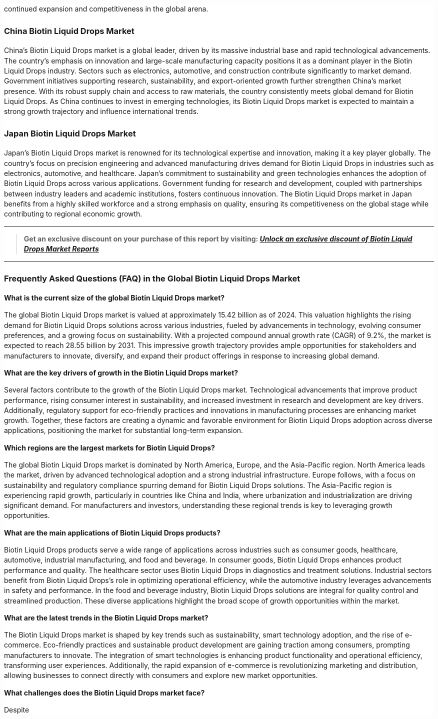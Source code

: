 continued expansion and competitiveness in the global arena.</p><h3>China Biotin Liquid Drops Market</h3><p>China&rsquo;s Biotin Liquid Drops market is a global leader, driven by its massive industrial base and rapid technological advancements. The country&rsquo;s emphasis on innovation and large-scale manufacturing capacity positions it as a dominant player in the Biotin Liquid Drops industry. Sectors such as electronics, automotive, and construction contribute significantly to market demand. Government initiatives supporting research, sustainability, and export-oriented growth further strengthen China&rsquo;s market presence. With its robust supply chain and access to raw materials, the country consistently meets global demand for Biotin Liquid Drops. As China continues to invest in emerging technologies, its Biotin Liquid Drops market is expected to maintain a strong growth trajectory and influence international trends.</p><h3>Japan Biotin Liquid Drops Market</h3><p>Japan&rsquo;s Biotin Liquid Drops market is renowned for its technological expertise and innovation, making it a key player globally. The country&rsquo;s focus on precision engineering and advanced manufacturing drives demand for Biotin Liquid Drops in industries such as electronics, automotive, and healthcare. Japan&rsquo;s commitment to sustainability and green technologies enhances the adoption of Biotin Liquid Drops across various applications. Government funding for research and development, coupled with partnerships between industry leaders and academic institutions, fosters continuous innovation. The Biotin Liquid Drops market in Japan benefits from a highly skilled workforce and a strong emphasis on quality, ensuring its competitiveness on the global stage while contributing to regional economic growth.</p><hr /><blockquote><p><strong>Get an exclusive discount on your purchase of this report by visiting: <em><a href="://marketresearchpulse.com/ask-for-discount/97137?utm_source=Github&amp;utm_medium=030">Unlock an exclusive discount of Biotin Liquid Drops Market Reports</a></em>&nbsp;</strong></p></blockquote><hr /><h3>Frequently Asked Questions (FAQ) in the Global Biotin Liquid Drops Market</h3><p><strong>What is the current size of the global Biotin Liquid Drops market?</strong></p><p>The global Biotin Liquid Drops market is valued at approximately 15.42 billion as of 2024. This valuation highlights the rising demand for Biotin Liquid Drops solutions across various industries, fueled by advancements in technology, evolving consumer preferences, and a growing focus on sustainability. With a projected compound annual growth rate (CAGR) of 9.2%, the market is expected to reach 28.55 billion by 2031. This impressive growth trajectory provides ample opportunities for stakeholders and manufacturers to innovate, diversify, and expand their product offerings in response to increasing global demand.</p><p><strong>What are the key drivers of growth in the Biotin Liquid Drops market?</strong></p><p>Several factors contribute to the growth of the Biotin Liquid Drops market. Technological advancements that improve product performance, rising consumer interest in sustainability, and increased investment in research and development are key drivers. Additionally, regulatory support for eco-friendly practices and innovations in manufacturing processes are enhancing market growth. Together, these factors are creating a dynamic and favorable environment for Biotin Liquid Drops adoption across diverse applications, positioning the market for substantial long-term expansion.</p><p><strong>Which regions are the largest markets for Biotin Liquid Drops?</strong></p><p>The global Biotin Liquid Drops market is dominated by North America, Europe, and the Asia-Pacific region. North America leads the market, driven by advanced technological adoption and a strong industrial infrastructure. Europe follows, with a focus on sustainability and regulatory compliance spurring demand for Biotin Liquid Drops solutions. The Asia-Pacific region is experiencing rapid growth, particularly in countries like China and India, where urbanization and industrialization are driving significant demand. For manufacturers and investors, understanding these regional trends is key to leveraging growth opportunities.</p><p><strong>What are the main applications of Biotin Liquid Drops products?</strong></p><p>Biotin Liquid Drops products serve a wide range of applications across industries such as consumer goods, healthcare, automotive, industrial manufacturing, and food and beverage. In consumer goods, Biotin Liquid Drops enhances product performance and quality. The healthcare sector uses Biotin Liquid Drops in diagnostics and treatment solutions. Industrial sectors benefit from Biotin Liquid Drops&rsquo;s role in optimizing operational efficiency, while the automotive industry leverages advancements in safety and performance. In the food and beverage industry, Biotin Liquid Drops solutions are integral for quality control and streamlined production. These diverse applications highlight the broad scope of growth opportunities within the market.</p><p><strong>What are the latest trends in the Biotin Liquid Drops market?</strong></p><p>The Biotin Liquid Drops market is shaped by key trends such as sustainability, smart technology adoption, and the rise of e-commerce. Eco-friendly practices and sustainable product development are gaining traction among consumers, prompting manufacturers to innovate. The integration of smart technologies is enhancing product functionality and operational efficiency, transforming user experiences. Additionally, the rapid expansion of e-commerce is revolutionizing marketing and distribution, allowing businesses to connect directly with consumers and explore new market opportunities.</p><p><strong>What challenges does the Biotin Liquid Drops market face?</strong></p><p>Despite